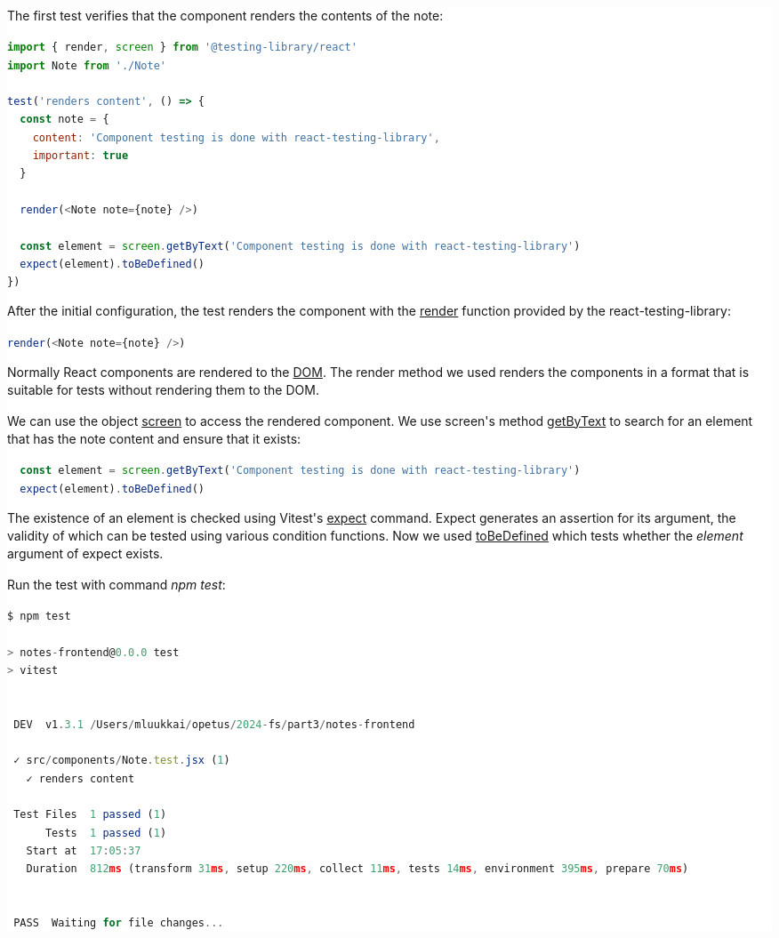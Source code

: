 The first test verifies that the component renders the contents of the note:

```js
import { render, screen } from '@testing-library/react'
import Note from './Note'

test('renders content', () => {
  const note = {
    content: 'Component testing is done with react-testing-library',
    important: true
  }

  render(<Note note={note} />)

  const element = screen.getByText('Component testing is done with react-testing-library')
  expect(element).toBeDefined()
})
```

After the initial configuration, the test renders the component with the [render](https://testing-library.com/docs/react-testing-library/api#render) function provided by the react-testing-library:

```js
render(<Note note={note} />)
```

Normally React components are rendered to the [DOM](https://developer.mozilla.org/en-US/docs/Web/API/Document_Object_Model). The render method we used renders the components in a format that is suitable for tests without rendering them to the DOM.

We can use the object [screen](https://testing-library.com/docs/queries/about#screen) to access the rendered component. We use screen's method [getByText](https://testing-library.com/docs/queries/bytext) to search for an element that has the note content and ensure that it exists:

```js
  const element = screen.getByText('Component testing is done with react-testing-library')
  expect(element).toBeDefined()
```

The existence of an element is checked using Vitest's [expect](https://vitest.dev/api/expect.html#expect) command. Expect generates an assertion for its argument, the validity of which can be tested using various condition functions. Now we used [toBeDefined](https://vitest.dev/api/expect.html#tobedefined) which tests whether the _element_ argument of expect exists.

Run the test with command _npm test_:

```js
$ npm test

> notes-frontend@0.0.0 test
> vitest


 DEV  v1.3.1 /Users/mluukkai/opetus/2024-fs/part3/notes-frontend

 ✓ src/components/Note.test.jsx (1)
   ✓ renders content

 Test Files  1 passed (1)
      Tests  1 passed (1)
   Start at  17:05:37
   Duration  812ms (transform 31ms, setup 220ms, collect 11ms, tests 14ms, environment 395ms, prepare 70ms)


 PASS  Waiting for file changes...
```
